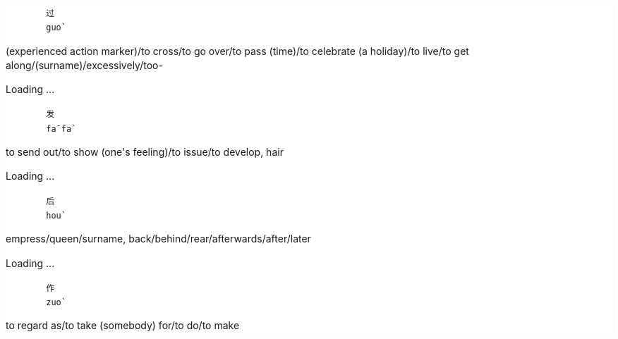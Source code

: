 		    过
		    guo`
		    

(experienced action marker)/to cross/to go over/to pass (time)/to celebrate (a holiday)/to live/to get along/(surname)/excessively/too-


		    
		  


		


		  

Loading ...


		  


		    发
		    fa¯fa`
		    

to send out/to show (one's feeling)/to issue/to develop, hair


		    
		  


		


		  

Loading ...


		  


		    后
		    hou`
		    

empress/queen/surname, back/behind/rear/afterwards/after/later


		    
		  


		


		  

Loading ...


		  


		    作
		    zuo`
		    

to regard as/to take (somebody) for/to do/to make


		    
		  


		